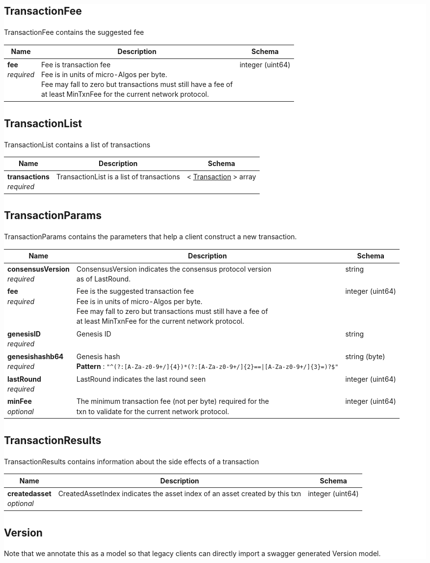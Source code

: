 
<a name="transactionfee"></a>
## TransactionFee
TransactionFee contains the suggested fee


|Name|Description|Schema|
|---|---|---|
|**fee**  <br>*required*|Fee is transaction fee<br>Fee is in units of micro-Algos per byte.<br>Fee may fall to zero but transactions must still have a fee of<br>at least MinTxnFee for the current network protocol.|integer (uint64)|


<a name="transactionlist"></a>
## TransactionList
TransactionList contains a list of transactions


|Name|Description|Schema|
|---|---|---|
|**transactions**  <br>*required*|TransactionList is a list of transactions|< [Transaction](transaction) > array|


<a name="transactionparams"></a>
## TransactionParams
TransactionParams contains the parameters that help a client construct
a new transaction.


|Name|Description|Schema|
|---|---|---|
|**consensusVersion**  <br>*required*|ConsensusVersion indicates the consensus protocol version<br>as of LastRound.|string|
|**fee**  <br>*required*|Fee is the suggested transaction fee<br>Fee is in units of micro-Algos per byte.<br>Fee may fall to zero but transactions must still have a fee of<br>at least MinTxnFee for the current network protocol.|integer (uint64)|
|**genesisID**  <br>*required*|Genesis ID|string|
|**genesishashb64**  <br>*required*|Genesis hash  <br>**Pattern** : `"^(?:[A-Za-z0-9+/]{4})*(?:[A-Za-z0-9+/]{2}==\|[A-Za-z0-9+/]{3}=)?$"`|string (byte)|
|**lastRound**  <br>*required*|LastRound indicates the last round seen|integer (uint64)|
|**minFee**  <br>*optional*|The minimum transaction fee (not per byte) required for the<br>txn to validate for the current network protocol.|integer (uint64)|


<a name="transactionresults"></a>
## TransactionResults
TransactionResults contains information about the side effects of a transaction


|Name|Description|Schema|
|---|---|---|
|**createdasset**  <br>*optional*|CreatedAssetIndex indicates the asset index of an asset created by this txn|integer (uint64)|


<a name="version"></a>
## Version
Note that we annotate this as a model so that legacy clients
can directly import a swagger generated Version model.
